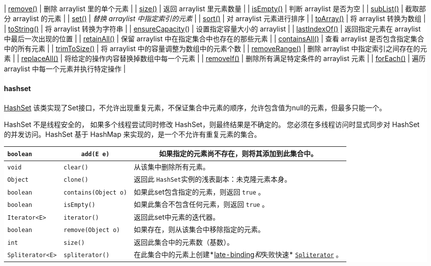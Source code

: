 | [remove()](https://www.runoob.com/java/java-arraylist-remove.html) | 删除 arraylist 里的单个元素                   |
| [size()](https://www.runoob.com/java/java-arraylist-size.html) | 返回 arraylist 里元素数量                     |
| [isEmpty()](https://www.runoob.com/java/java-arraylist-isempty.html) | 判断 arraylist 是否为空                       |
| [subList()](https://www.runoob.com/java/java-arraylist-sublist.html) | 截取部分 arraylist 的元素                     |
| [set()](https://www.runoob.com/java/java-arraylist-set.html) | *替换 arraylist 中指定索引的元素*             |
| [sort()](https://www.runoob.com/java/java-arraylist-sort.html) | 对 arraylist 元素进行排序                     |
| [toArray()](https://www.runoob.com/java/java-arraylist-toarray.html) | 将 arraylist 转换为数组                       |
| [toString()](https://www.runoob.com/java/java-arraylist-tostring.html) | 将 arraylist 转换为字符串                     |
| [ensureCapacity](https://www.runoob.com/java/java-arraylist-surecapacity.html)() | 设置指定容量大小的 arraylist                  |
| [lastIndexOf()](https://www.runoob.com/java/java-arraylist-lastindexof.html) | 返回指定元素在 arraylist 中最后一次出现的位置 |
| [retainAll()](https://www.runoob.com/java/java-arraylist-retainall.html) | 保留 arraylist 中在指定集合中也存在的那些元素 |
| [containsAll()](https://www.runoob.com/java/java-arraylist-containsall.html) | 查看 arraylist 是否包含指定集合中的所有元素   |
| [trimToSize()](https://www.runoob.com/java/java-arraylist-trimtosize.html) | 将 arraylist 中的容量调整为数组中的元素个数   |
| [removeRange()](https://www.runoob.com/java/java-arraylist-removerange.html) | 删除 arraylist 中指定索引之间存在的元素       |
| [replaceAll()](https://www.runoob.com/java/java-arraylist-replaceall.html) | 将给定的操作内容替换掉数组中每一个元素        |
| [removeIf()](https://www.runoob.com/java/java-arraylist-removeif.html) | 删除所有满足特定条件的 arraylist 元素         |
| [forEach()](https://www.runoob.com/java/java-arraylist-foreach.html) | 遍历 arraylist 中每一个元素并执行特定操作     |

#### hashset

[ HashSet](https://www.runoob.com/java/java-hashset.html) 该类实现了Set接口，不允许出现重复元素，不保证集合中元素的顺序，允许包含值为null的元素，但最多只能一个。

HashSet 不是线程安全的， 如果多个线程尝试同时修改 HashSet，则最终结果是不确定的。 您必须在多线程访问时显式同步对 HashSet 的并发访问。HashSet 基于 HashMap 来实现的，是一个不允许有重复元素的集合。

| `boolean`        | `add(E e)`           | 如果指定的元素尚不存在，则将其添加到此集合中。               |
| :--------------- | -------------------- | ------------------------------------------------------------ |
| `void`           | `clear()`            | 从该集中删除所有元素。                                       |
| `Object`         | `clone()`            | 返回此 `HashSet`实例的浅表副本：未克隆元素本身。             |
| `boolean`        | `contains(Object o)` | 如果此set包含指定的元素，则返回 `true` 。                    |
| `boolean`        | `isEmpty()`          | 如果此集合不包含任何元素，则返回 `true` 。                   |
| `Iterator<E>`    | `iterator()`         | 返回此set中元素的迭代器。                                    |
| `boolean`        | `remove(Object o)`   | 如果存在，则从该集合中移除指定的元素。                       |
| `int`            | `size()`             | 返回此集合中的元素数（基数）。                               |
| `Spliterator<E>` | `spliterator()`      | 在此集合中的元素上创建*[late-binding](https://www.runoob.com/manual/jdk11api/java.base/java/util/Spliterator.html#binding)*和*失败快速* [`Spliterator`](https://www.runoob.com/manual/jdk11api/java.base/java/util/Spliterator.html) 。 |
